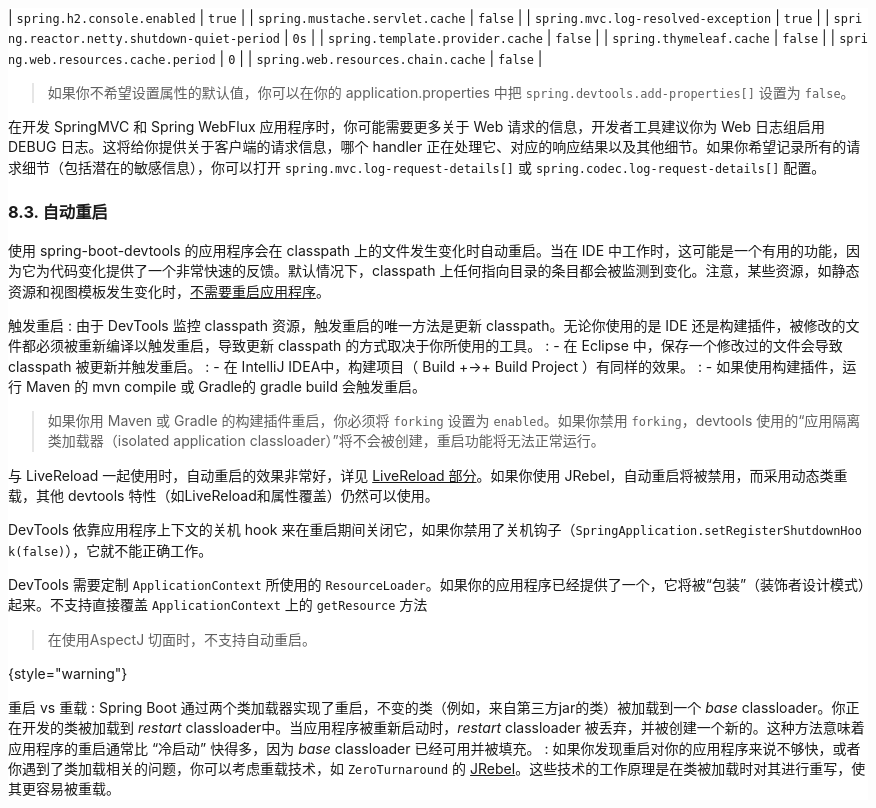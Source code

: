 | `spring.h2.console.enabled`                      | `true`            |
| `spring.mustache.servlet.cache`                  | `false`           |
| `spring.mvc.log-resolved-exception`              | `true`            |
| `spring.reactor.netty.shutdown-quiet-period`     | `0s`              |
| `spring.template.provider.cache`                 | `false`           |
| `spring.thymeleaf.cache`                         | `false`           |
| `spring.web.resources.cache.period`              | `0`               |
| `spring.web.resources.chain.cache`               | `false`           |

> 如果你不希望设置属性的默认值，你可以在你的 application.properties 中把 `spring.devtools.add-properties[]` 设置为 `false`。

在开发 SpringMVC 和 Spring WebFlux 应用程序时，你可能需要更多关于 Web 请求的信息，开发者工具建议你为 Web 日志组启用 DEBUG 日志。这将给你提供关于客户端的请求信息，哪个 handler 正在处理它、对应的响应结果以及其他细节。如果你希望记录所有的请求细节（包括潜在的敏感信息），你可以打开 `spring.mvc.log-request-details[]` 或 `spring.codec.log-request-details[]` 配置。

###  8.3. 自动重启

使用 spring-boot-devtools 的应用程序会在 classpath 上的文件发生变化时自动重启。当在 IDE 中工作时，这可能是一个有用的功能，因为它为代码变化提供了一个非常快速的反馈。默认情况下，classpath 上任何指向目录的条目都会被监测到变化。注意，某些资源，如静态资源和视图模板发生变化时，[不需要重启应用程序](https://springdoc.cn/spring-boot/using.html#using.devtools.restart.excluding-resources)。


触发重启
: 由于 DevTools 监控 classpath 资源，触发重启的唯一方法是更新 classpath。无论你使用的是 IDE 还是构建插件，被修改的文件都必须被重新编译以触发重启，导致更新 classpath 的方式取决于你所使用的工具。
: - 在 Eclipse 中，保存一个修改过的文件会导致 classpath 被更新并触发重启。
: - 在 IntelliJ IDEA中，构建项目（ Build +→+ Build Project ）有同样的效果。
: - 如果使用构建插件，运行 Maven 的 mvn compile 或 Gradle的 gradle build 会触发重启。


> 如果你用 Maven 或 Gradle 的构建插件重启，你必须将 `forking` 设置为 `enabled`。如果你禁用 `forking`，devtools 使用的“应用隔离类加载器（isolated application classloader）”将不会被创建，重启功能将无法正常运行。


与 LiveReload 一起使用时，自动重启的效果非常好，详见 [LiveReload 部分](https://springdoc.cn/spring-boot/using.html#using.devtools.livereload)。如果你使用 JRebel，自动重启将被禁用，而采用动态类重载，其他 devtools 特性（如LiveReload和属性覆盖）仍然可以使用。

DevTools 依靠应用程序上下文的关机 hook 来在重启期间关闭它，如果你禁用了关机钩子（`SpringApplication.setRegisterShutdownHook(false)`），它就不能正确工作。

DevTools 需要定制 `ApplicationContext` 所使用的 `ResourceLoader`。如果你的应用程序已经提供了一个，它将被“包装”（装饰者设计模式）起来。不支持直接覆盖 `ApplicationContext` 上的 `getResource` 方法

> 在使用AspectJ 切面时，不支持自动重启。
> 
{style="warning"}


重启 vs 重载
: Spring Boot 通过两个类加载器实现了重启，不变的类（例如，来自第三方jar的类）被加载到一个 *base* classloader。你正在开发的类被加载到 *restart* classloader中。当应用程序被重新启动时，*restart* classloader 被丢弃，并被创建一个新的。这种方法意味着应用程序的重启通常比 “冷启动” 快得多，因为 *base* classloader 已经可用并被填充。
: 如果你发现重启对你的应用程序来说不够快，或者你遇到了类加载相关的问题，你可以考虑重载技术，如 `ZeroTurnaround` 的 [JRebel](https://jrebel.com/software/jrebel)。这些技术的工作原理是在类被加载时对其进行重写，使其更容易被重载。
